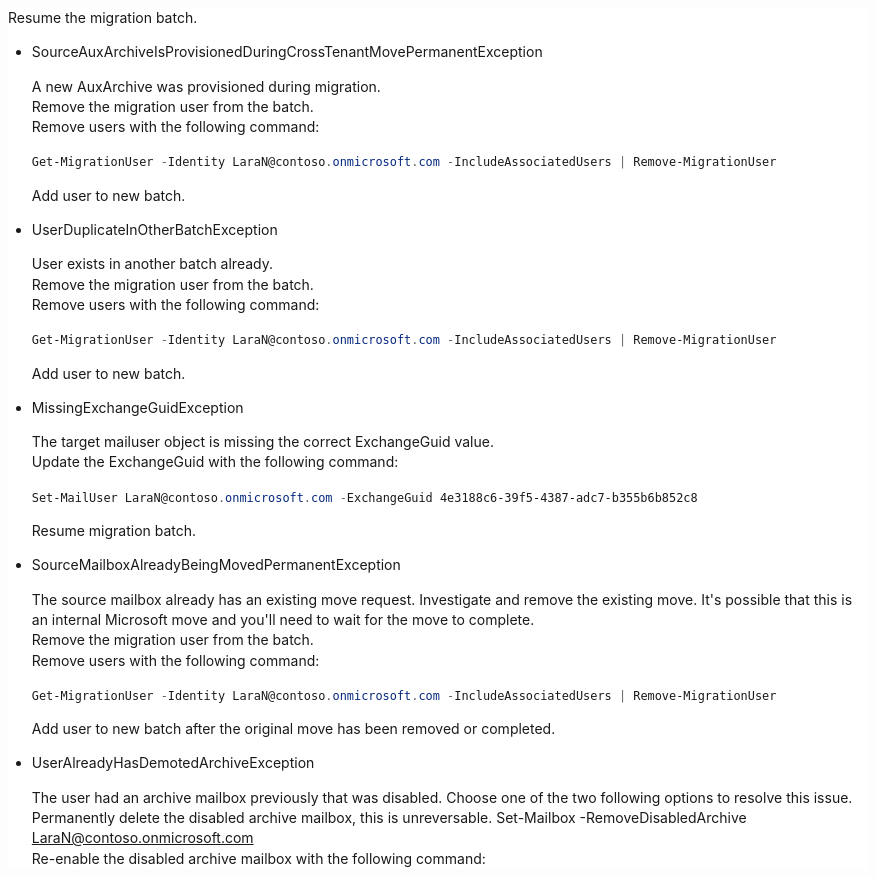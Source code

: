   Resume the migration batch.  

- SourceAuxArchiveIsProvisionedDuringCrossTenantMovePermanentException

  A new AuxArchive was provisioned during migration.  
  Remove the migration user from the batch.  
  Remove users with the following command:

  ```powershell
  Get-MigrationUser -Identity LaraN@contoso.onmicrosoft.com -IncludeAssociatedUsers | Remove-MigrationUser 
   ```

  Add user to new batch.  

- UserDuplicateInOtherBatchException

  User exists in another batch already.  
  Remove the migration user from the batch.  
  Remove users with the following command:

  ```powershell
  Get-MigrationUser -Identity LaraN@contoso.onmicrosoft.com -IncludeAssociatedUsers | Remove-MigrationUser
  ```

  Add user to new batch.  

- MissingExchangeGuidException

  The target mailuser object is missing the correct ExchangeGuid value.  
  Update the ExchangeGuid with the following command:

  ```powershell
  Set-MailUser LaraN@contoso.onmicrosoft.com -ExchangeGuid 4e3188c6-39f5-4387-adc7-b355b6b852c8  
  ```

  Resume migration batch.  

- SourceMailboxAlreadyBeingMovedPermanentException

  The source mailbox already has an existing move request. Investigate and remove the existing move. It's possible that this is an internal Microsoft  move and you'll need to wait for the move to complete.  
  Remove the migration user from the batch.  
  Remove users with the following command:

  ```powershell
  Get-MigrationUser -Identity LaraN@contoso.onmicrosoft.com -IncludeAssociatedUsers | Remove-MigrationUser  
  ```

  Add user to new batch after the original move has been removed or completed.  

- UserAlreadyHasDemotedArchiveException

  The user had an archive mailbox previously that was disabled. Choose one of the two following options to resolve this issue.  
  Permanently delete the disabled archive mailbox, this is unreversable. Set-Mailbox -RemoveDisabledArchive LaraN@contoso.onmicrosoft.com  
  Re-enable the disabled archive mailbox with the following command:
